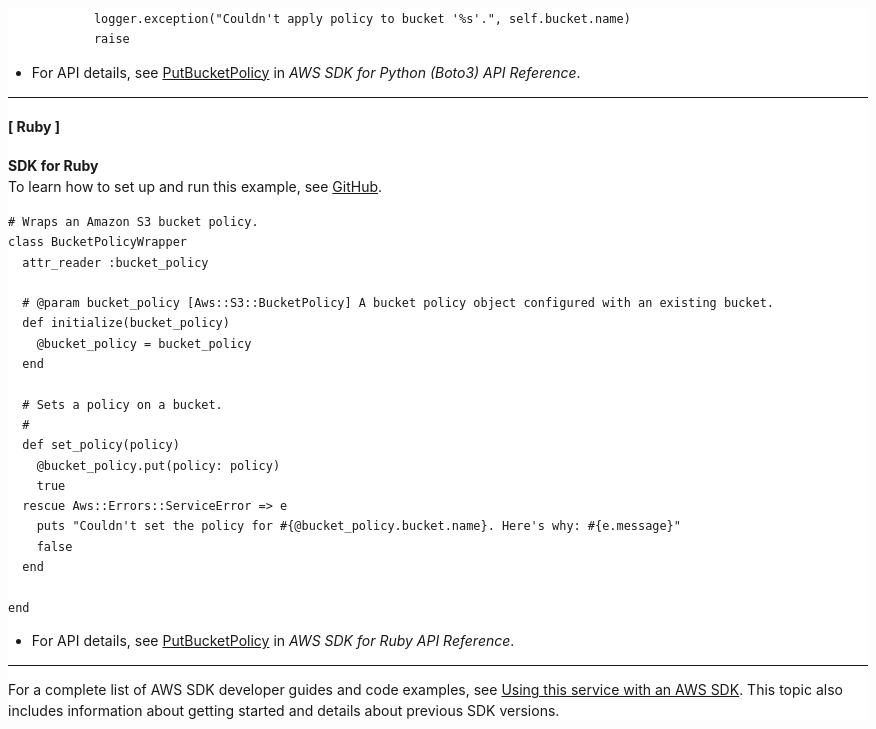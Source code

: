 ```
            logger.exception("Couldn't apply policy to bucket '%s'.", self.bucket.name)
            raise
```
+  For API details, see [PutBucketPolicy](https://docs.aws.amazon.com/goto/boto3/s3-2006-03-01/PutBucketPolicy) in *AWS SDK for Python \(Boto3\) API Reference*\. 

------
#### [ Ruby ]

**SDK for Ruby**  
 To learn how to set up and run this example, see [GitHub](https://github.com/awsdocs/aws-doc-sdk-examples/tree/main/ruby/example_code/s3#code-examples)\. 
  

```
# Wraps an Amazon S3 bucket policy.
class BucketPolicyWrapper
  attr_reader :bucket_policy

  # @param bucket_policy [Aws::S3::BucketPolicy] A bucket policy object configured with an existing bucket.
  def initialize(bucket_policy)
    @bucket_policy = bucket_policy
  end

  # Sets a policy on a bucket.
  #
  def set_policy(policy)
    @bucket_policy.put(policy: policy)
    true
  rescue Aws::Errors::ServiceError => e
    puts "Couldn't set the policy for #{@bucket_policy.bucket.name}. Here's why: #{e.message}"
    false
  end

end
```
+  For API details, see [PutBucketPolicy](https://docs.aws.amazon.com/goto/SdkForRubyV3/s3-2006-03-01/PutBucketPolicy) in *AWS SDK for Ruby API Reference*\. 

------

For a complete list of AWS SDK developer guides and code examples, see [Using this service with an AWS SDK](UsingAWSSDK.md#sdk-general-information-section)\. This topic also includes information about getting started and details about previous SDK versions\.
